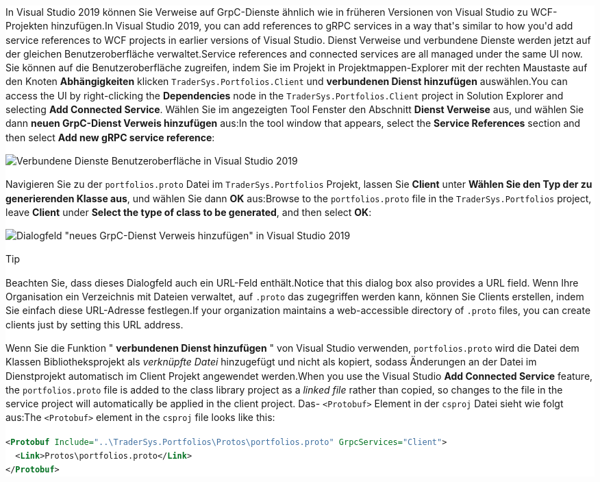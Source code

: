 <span data-ttu-id="58f64-195">In Visual Studio 2019 können Sie Verweise auf GrpC-Dienste ähnlich wie in früheren Versionen von Visual Studio zu WCF-Projekten hinzufügen.</span><span class="sxs-lookup"><span data-stu-id="58f64-195">In Visual Studio 2019, you can add references to gRPC services in a way that's similar to how you'd add service references to WCF projects in earlier versions of Visual Studio.</span></span> <span data-ttu-id="58f64-196">Dienst Verweise und verbundene Dienste werden jetzt auf der gleichen Benutzeroberfläche verwaltet.</span><span class="sxs-lookup"><span data-stu-id="58f64-196">Service references and connected services are all managed under the same UI now.</span></span> <span data-ttu-id="58f64-197">Sie können auf die Benutzeroberfläche zugreifen, indem Sie im Projekt in Projektmappen-Explorer mit der rechten Maustaste auf den Knoten **Abhängigkeiten** klicken `TraderSys.Portfolios.Client` und **verbundenen Dienst hinzufügen** auswählen.</span><span class="sxs-lookup"><span data-stu-id="58f64-197">You can access the UI by right-clicking the **Dependencies** node in the `TraderSys.Portfolios.Client` project in Solution Explorer and selecting **Add Connected Service**.</span></span> <span data-ttu-id="58f64-198">Wählen Sie im angezeigten Tool Fenster den Abschnitt **Dienst Verweise** aus, und wählen Sie dann **neuen GrpC-Dienst Verweis hinzufügen** aus:</span><span class="sxs-lookup"><span data-stu-id="58f64-198">In the tool window that appears, select the **Service References** section and then select **Add new gRPC service reference**:</span></span>

![Verbundene Dienste Benutzeroberfläche in Visual Studio 2019](media/migrate-request-reply/add-connected-service.png)

<span data-ttu-id="58f64-200">Navigieren Sie zu der `portfolios.proto` Datei im `TraderSys.Portfolios` Projekt, lassen Sie **Client** unter **Wählen Sie den Typ der zu generierenden Klasse aus**, und wählen Sie dann **OK** aus:</span><span class="sxs-lookup"><span data-stu-id="58f64-200">Browse to the `portfolios.proto` file in the `TraderSys.Portfolios` project, leave **Client** under **Select the type of class to be generated**, and then select **OK**:</span></span>

![Dialogfeld "neues GrpC-Dienst Verweis hinzufügen" in Visual Studio 2019](media/migrate-request-reply/add-new-grpc-service-reference.png)

> [!TIP]
> <span data-ttu-id="58f64-202">Beachten Sie, dass dieses Dialogfeld auch ein URL-Feld enthält.</span><span class="sxs-lookup"><span data-stu-id="58f64-202">Notice that this dialog box also provides a URL field.</span></span> <span data-ttu-id="58f64-203">Wenn Ihre Organisation ein Verzeichnis mit Dateien verwaltet, auf `.proto` das zugegriffen werden kann, können Sie Clients erstellen, indem Sie einfach diese URL-Adresse festlegen.</span><span class="sxs-lookup"><span data-stu-id="58f64-203">If your organization maintains a web-accessible directory of `.proto` files, you can create clients just by setting this URL address.</span></span>

<span data-ttu-id="58f64-204">Wenn Sie die Funktion " **verbundenen Dienst hinzufügen** " von Visual Studio verwenden, `portfolios.proto` wird die Datei dem Klassen Bibliotheksprojekt als *verknüpfte Datei* hinzugefügt und nicht als kopiert, sodass Änderungen an der Datei im Dienstprojekt automatisch im Client Projekt angewendet werden.</span><span class="sxs-lookup"><span data-stu-id="58f64-204">When you use the Visual Studio **Add Connected Service** feature, the `portfolios.proto` file is added to the class library project as a *linked file* rather than copied, so changes to the file in the service project will automatically be applied in the client project.</span></span> <span data-ttu-id="58f64-205">Das- `<Protobuf>` Element in der `csproj` Datei sieht wie folgt aus:</span><span class="sxs-lookup"><span data-stu-id="58f64-205">The `<Protobuf>` element in the `csproj` file looks like this:</span></span>

```xml
<Protobuf Include="..\TraderSys.Portfolios\Protos\portfolios.proto" GrpcServices="Client">
  <Link>Protos\portfolios.proto</Link>
</Protobuf>
```
